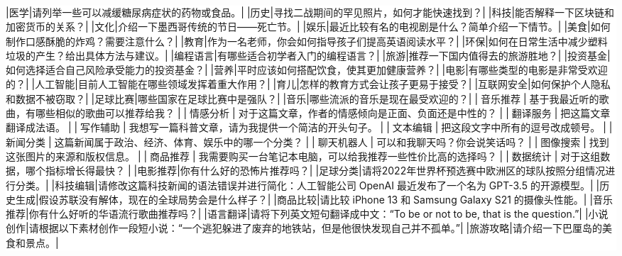 |医学|请列举一些可以减缓糖尿病症状的药物或食品。|
|历史|寻找二战期间的罕见照片，如何才能快速找到？|
|科技|能否解释一下区块链和加密货币的关系？|
|文化|介绍一下墨西哥传统的节日——死亡节。|
|娱乐|最近比较有名的电视剧是什么？简单介绍一下情节。|
|美食|如何制作口感酥脆的炸鸡？需要注意什么？|
|教育|作为一名老师，你会如何指导孩子们提高英语阅读水平？|
|环保|如何在日常生活中减少塑料垃圾的产生？给出具体方法与建议。|
|编程语言|有哪些适合初学者入门的编程语言？|
|旅游|推荐一下国内值得去的旅游胜地？|
|投资基金|如何选择适合自己风险承受能力的投资基金？|
|营养|平时应该如何搭配饮食，使其更加健康营养？|
|电影|有哪些类型的电影是非常受欢迎的？|
|人工智能|目前人工智能在哪些领域发挥着重大作用？|
|育儿|怎样的教育方式会让孩子更易于接受？|
|互联网安全|如何保护个人隐私和数据不被窃取？|
|足球比赛|哪些国家在足球比赛中是强队？|
|音乐|哪些流派的音乐是现在最受欢迎的？|
| 音乐推荐 | 基于我最近听的歌曲，有哪些相似的歌曲可以推荐给我？ |
| 情感分析 | 对于这篇文章，作者的情感倾向是正面、负面还是中性的？ |
| 翻译服务 | 把这篇文章翻译成法语。 |
| 写作辅助 | 我想写一篇科普文章，请为我提供一个简洁的开头句子。 |
| 文本编辑 | 把这段文字中所有的逗号改成顿号。 |
| 新闻分类 | 这篇新闻属于政治、经济、体育、娱乐中的哪一个分类？ |
| 聊天机器人 | 可以和我聊天吗？你会说笑话吗？ |
| 图像搜索 | 找到这张图片的来源和版权信息。 |
| 商品推荐 | 我需要购买一台笔记本电脑，可以给我推荐一些性价比高的选择吗？ |
| 数据统计 | 对于这组数据，哪个指标增长得最快？ |
|电影推荐|你有什么好的恐怖片推荐吗？|
|足球分类|请将2022年世界杯预选赛中欧洲区的球队按照分组情况进行分类。|
|科技编辑|请修改这篇科技新闻的语法错误并进行简化：人工智能公司 OpenAI 最近发布了一个名为 GPT-3.5 的开源模型。|
|历史生成|假设苏联没有解体，现在的全球局势会是什么样子？|
|商品比较|请比较 iPhone 13 和 Samsung Galaxy S21 的摄像头性能。|
|音乐推荐|你有什么好听的华语流行歌曲推荐吗？|
|语言翻译|请将下列英文短句翻译成中文：“To be or not to be, that is the question.”|
|小说创作|请根据以下素材创作一段短小说：“一个逃犯躲进了废弃的地铁站，但是他很快发现自己并不孤单。”|
|旅游攻略|请介绍一下巴厘岛的美食和景点。|